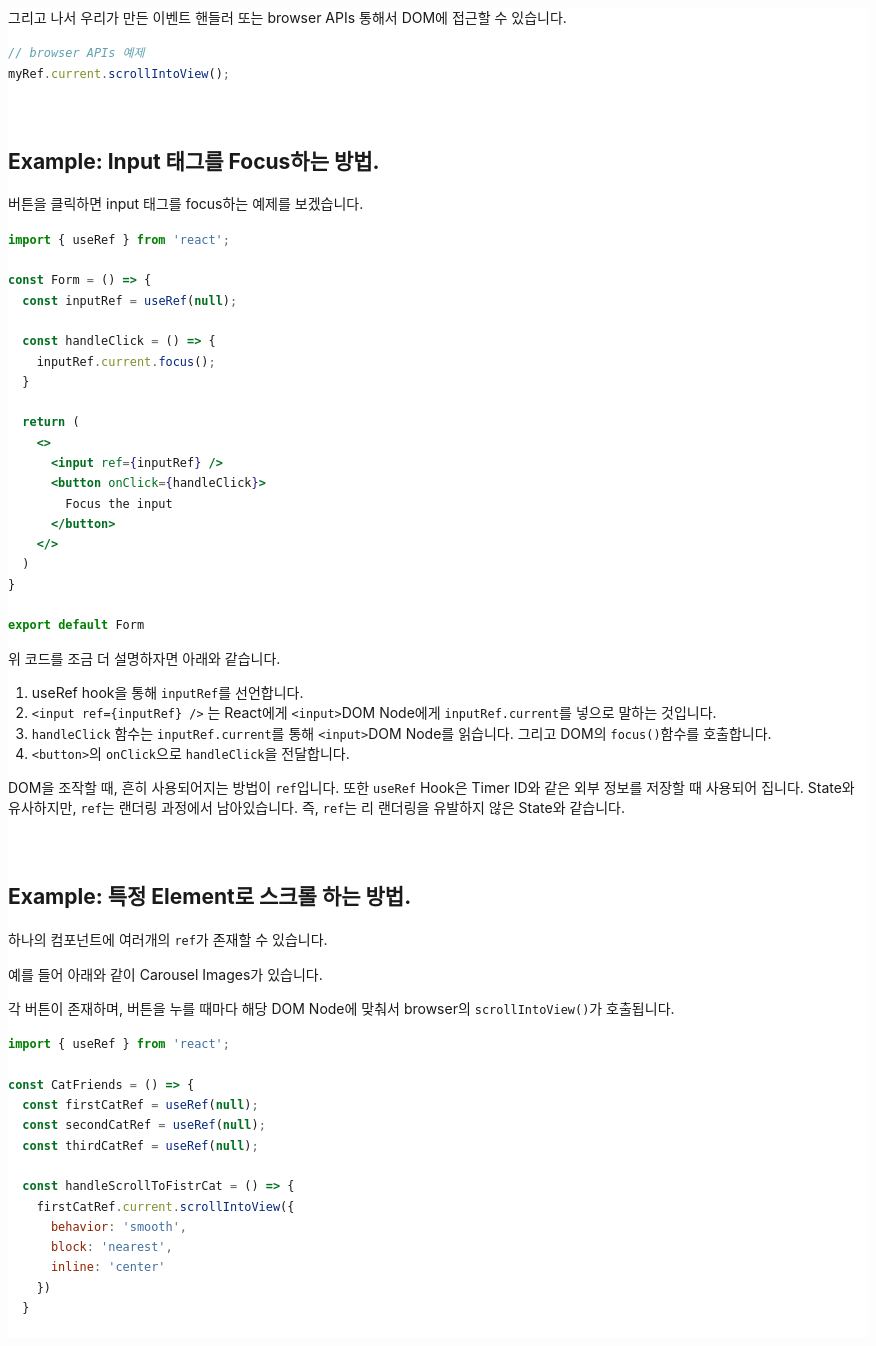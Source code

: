 그리고 나서 우리가 만든 이벤트 핸들러 또는 browser APIs 통해서 DOM에 접근할 수 있습니다.
```js
// browser APIs 예제
myRef.current.scrollIntoView();
```

<br>

## Example: Input 태그를 Focus하는 방법.

버튼을 클릭하면 input 태그를 focus하는 예제를 보겠습니다.
```jsx
import { useRef } from 'react';

const Form = () => {
  const inputRef = useRef(null);
  
  const handleClick = () => {
    inputRef.current.focus();
  }
  
  return (
    <>
      <input ref={inputRef} />
      <button onClick={handleClick}>
        Focus the input
      </button>
    </>
  )
}

export default Form
```
위 코드를 조금 더 설명하자면 아래와 같습니다.
1. useRef hook을 통해 `inputRef`를 선언합니다.
2. `<input ref={inputRef} />` 는 React에게 `<input>`DOM Node에게 `inputRef.current`를 넣으로 말하는 것입니다.
3. `handleClick` 함수는 `inputRef.current`를 통해 `<input>`DOM Node를 읽습니다. 그리고 DOM의 `focus()`함수를 호출합니다.
4. `<button>`의 `onClick`으로 `handleClick`을 전달합니다.

DOM을 조작할 때, 흔히 사용되어지는 방법이 `ref`입니다. 또한 `useRef` Hook은 Timer ID와 같은 외부 정보를 저장할 때 사용되어 집니다.
State와 유사하지만, `ref`는 랜더링 과정에서 남아있습니다. 즉, `ref`는 리 랜더링을 유발하지 않은 State와 같습니다.  

<br>

## Example: 특정 Element로 스크롤 하는 방법.
하나의 컴포넌트에 여러개의 `ref`가 존재할 수 있습니다.

예를 들어 아래와 같이 Carousel Images가 있습니다. 

각 버튼이 존재하며, 버튼을 누를 때마다 해당 DOM Node에 맞춰서 browser의 `scrollIntoView()`가 호출됩니다.
```jsx
import { useRef } from 'react';

const CatFriends = () => {
  const firstCatRef = useRef(null);
  const secondCatRef = useRef(null);
  const thirdCatRef = useRef(null);
  
  const handleScrollToFistrCat = () => {
    firstCatRef.current.scrollIntoView({
      behavior: 'smooth',
      block: 'nearest',
      inline: 'center'
    })
  }
  
```